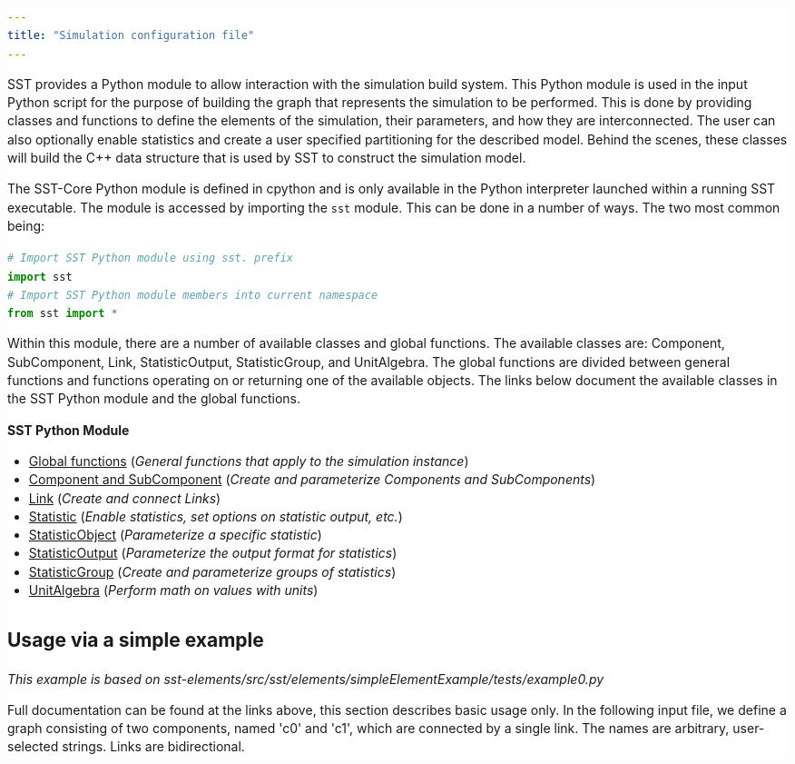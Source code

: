 ```yaml
---
title: "Simulation configuration file"
---
```


SST provides a Python module to allow interaction with the simulation build system. This Python module is used in the input Python script for the purpose of building the graph that represents the simulation to be performed. This is done by providing classes and functions to define the elements of the simulation, their parameters, and how they are interconnected. The user can also optionally enable statistics and create a user specified partitioning for the described model. Behind the scenes, these classes will build the C\+\+ data structure that is used by SST to construct the simulation model. 

The SST-Core Python module is defined in cpython and is only available in the Python interpreter launched within a running SST executable. The module is accessed by importing the `sst` module. This can be done in a number of ways. The two most common being: 


```py
# Import SST Python module using sst. prefix
import sst
# Import SST Python module members into current namespace
from sst import *
```

Within this module, there are a number of available classes and global functions. The available classes are: Component, SubComponent, Link, StatisticOutput, StatisticGroup, and UnitAlgebra. The global functions are divided between general functions and functions operating on or returning one of the available objects. The links below document the available classes in the SST Python module and the global functions. 

**SST Python Module**
* [Global functions](../../config/config.md) (*General functions that apply to the simulation instance*)
* [Component and SubComponent](../../config/component/classes.md) (*Create and parameterize Components and SubComponents*)
* [Link](../../config/link/link.md) (*Create and connect Links*)
* [Statistic](../../config/stats/overview.md) (*Enable statistics, set options on statistic output, etc.*)
* [StatisticObject](../../config/stats/object/statisticObject.md) (*Parameterize a specific statistic*)
* [StatisticOutput](../../config/stats/output/statisticOutput.md) (*Parameterize the output format for statistics*)
* [StatisticGroup](../../config/stats/group/statisticGroup.md) (*Create and parameterize groups of statistics*)
* [UnitAlgebra](../../config/unitalgebra/unitalgebra.md) (*Perform math on values with units*)

## Usage via a simple example

*This example is based on sst-elements/src/sst/elements/simpleElementExample/tests/example0.py*

Full documentation can be found at the links above, this section describes basic usage only. In the following input file, we define a graph consisting of two components, named 'c0' and 'c1', which are connected by a single link. The names are arbitrary, user-selected strings. Links are bidirectional.

